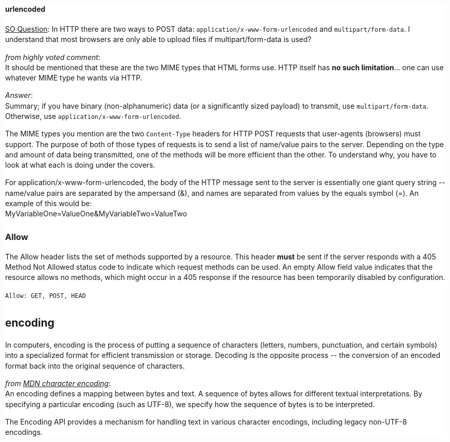 
#### urlencoded

[SO Question](https://stackoverflow.com/questions/4007969/application-x-www-form-urlencoded-or-multipart-form-data): In HTTP there are two ways to POST data: `application/x-www-form-urlencoded` and `multipart/form-data`. I understand that most browsers are only able to upload files if multipart/form-data is used?  

*from highly voted comment*:  
It should be mentioned that these are the two MIME types that HTML forms use. HTTP itself has **no such limitation**... one can use whatever MIME type he wants via HTTP.

*Answer*:  
Summary; if you have binary (non-alphanumeric) data (or a significantly sized payload) to transmit, use `multipart/form-data`. Otherwise, use `application/x-www-form-urlencoded`.

The MIME types you mention are the two `Content-Type` headers for HTTP POST requests that user-agents (browsers) must support. The purpose of both of those types of requests is to send a list of name/value pairs to the server. Depending on the type and amount of data being transmitted, one of the methods will be more efficient than the other. To understand why, you have to look at what each is doing under the covers.

For application/x-www-form-urlencoded, the body of the HTTP message sent to the server is essentially one giant query string -- name/value pairs are separated by the ampersand (&), and names are separated from values by the equals symbol (=). An example of this would be:  
MyVariableOne=ValueOne&MyVariableTwo=ValueTwo


### Allow

The Allow header lists the set of methods supported by a resource. This header **must** be sent if the server responds with a 405 Method Not Allowed status code to indicate which request methods can be used. An empty Allow field value indicates that the resource allows no methods, which might occur in a 405 response if the resource has been temporarily disabled by configuration.

```
Allow: GET, POST, HEAD
```


## encoding

In computers, encoding is the process of putting a sequence of characters (letters, numbers, punctuation, and certain symbols) into a specialized format for efficient transmission or storage. Decoding is the opposite process -- the conversion of an encoded format back into the original sequence of characters.

*from [MDN character encoding](https://developer.mozilla.org/en-US/docs/Glossary/Character_encoding)*:  
An encoding defines a mapping between bytes and text. A sequence of bytes allows for different textual interpretations. By specifying a particular encoding (such as UTF-8), we specify how the sequence of bytes is to be interpreted.

The Encoding API provides a mechanism for handling text in various character encodings, including legacy non-UTF-8 encodings.

